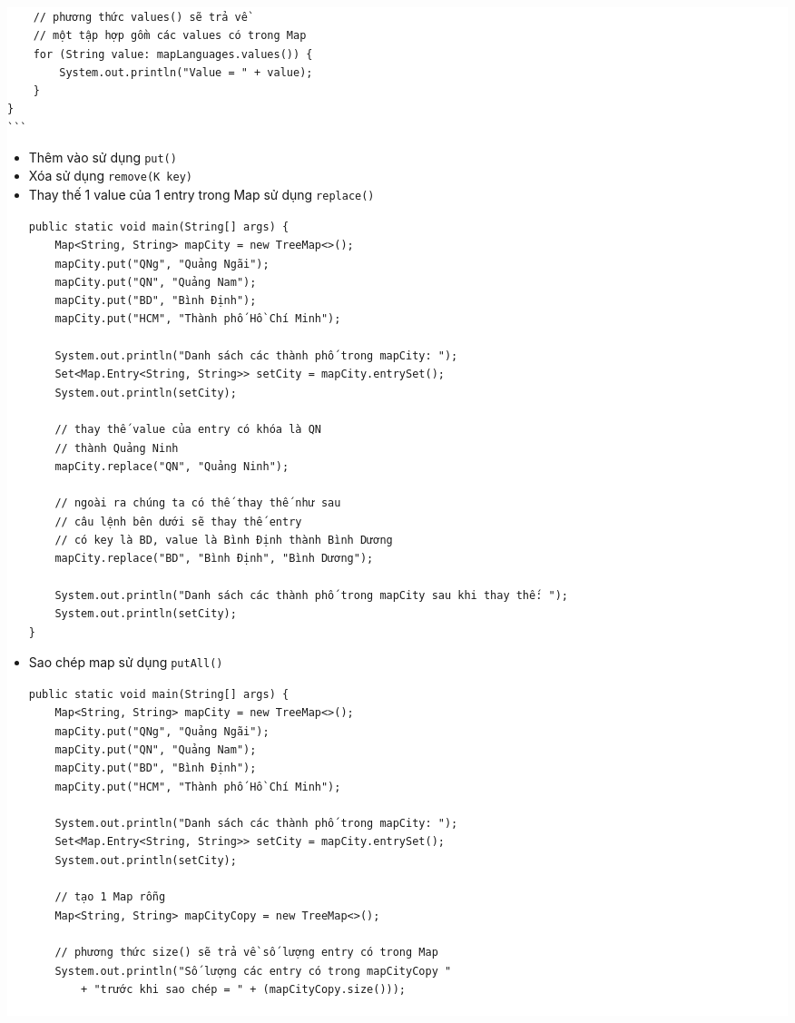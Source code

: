         // phương thức values() sẽ trả về 
        // một tập hợp gồm các values có trong Map
        for (String value: mapLanguages.values()) {
            System.out.println("Value = " + value);
        }
    }
    ```
- Thêm vào sử dụng `put()`
- Xóa sử dụng `remove(K key)`
- Thay thế 1 value của 1 entry trong Map sử dụng `replace()`
    ```
    public static void main(String[] args) {
        Map<String, String> mapCity = new TreeMap<>();
        mapCity.put("QNg", "Quảng Ngãi");
        mapCity.put("QN", "Quảng Nam");
        mapCity.put("BD", "Bình Định");
        mapCity.put("HCM", "Thành phố Hồ Chí Minh");
            
        System.out.println("Danh sách các thành phố trong mapCity: ");
        Set<Map.Entry<String, String>> setCity = mapCity.entrySet();
        System.out.println(setCity);
            
        // thay thế value của entry có khóa là QN
        // thành Quảng Ninh
        mapCity.replace("QN", "Quảng Ninh");
            
        // ngoài ra chúng ta có thế thay thế như sau
        // câu lệnh bên dưới sẽ thay thế entry 
        // có key là BD, value là Bình Định thành Bình Dương
        mapCity.replace("BD", "Bình Định", "Bình Dương");
            
        System.out.println("Danh sách các thành phố trong mapCity sau khi thay thế: ");
        System.out.println(setCity);
    }
    ```
- Sao chép map sử dụng `putAll()`
    ```
    public static void main(String[] args) {
        Map<String, String> mapCity = new TreeMap<>();
        mapCity.put("QNg", "Quảng Ngãi");
        mapCity.put("QN", "Quảng Nam");
        mapCity.put("BD", "Bình Định");
        mapCity.put("HCM", "Thành phố Hồ Chí Minh");
            
        System.out.println("Danh sách các thành phố trong mapCity: ");
        Set<Map.Entry<String, String>> setCity = mapCity.entrySet();
        System.out.println(setCity);
            
        // tạo 1 Map rỗng
        Map<String, String> mapCityCopy = new TreeMap<>();
    
        // phương thức size() sẽ trả về số lượng entry có trong Map
        System.out.println("Số lượng các entry có trong mapCityCopy "
            + "trước khi sao chép = " + (mapCityCopy.size()));
            